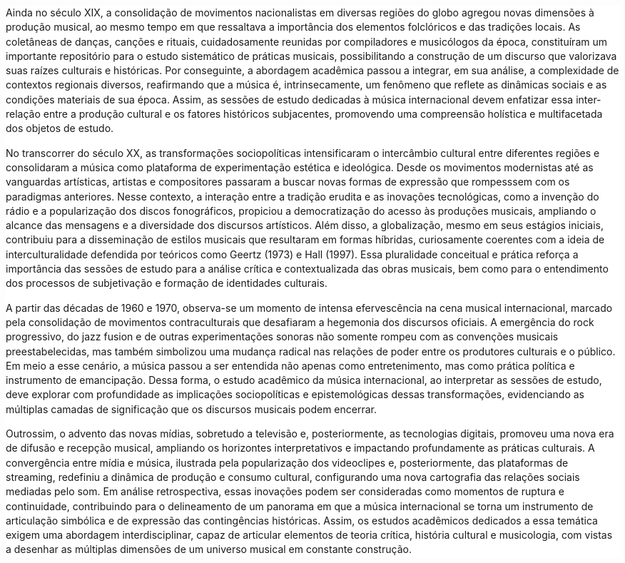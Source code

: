Ainda no século XIX, a consolidação de movimentos nacionalistas em diversas regiões do globo agregou
novas dimensões à produção musical, ao mesmo tempo em que ressaltava a importância dos elementos
folclóricos e das tradições locais. As coletâneas de danças, canções e rituais, cuidadosamente
reunidas por compiladores e musicólogos da época, constituíram um importante repositório para o
estudo sistemático de práticas musicais, possibilitando a construção de um discurso que valorizava
suas raízes culturais e históricas. Por conseguinte, a abordagem acadêmica passou a integrar, em sua
análise, a complexidade de contextos regionais diversos, reafirmando que a música é,
intrinsecamente, um fenômeno que reflete as dinâmicas sociais e as condições materiais de sua época.
Assim, as sessões de estudo dedicadas à música internacional devem enfatizar essa inter-relação
entre a produção cultural e os fatores históricos subjacentes, promovendo uma compreensão holística
e multifacetada dos objetos de estudo.

No transcorrer do século XX, as transformações sociopolíticas intensificaram o intercâmbio cultural
entre diferentes regiões e consolidaram a música como plataforma de experimentação estética e
ideológica. Desde os movimentos modernistas até as vanguardas artísticas, artistas e compositores
passaram a buscar novas formas de expressão que rompesssem com os paradigmas anteriores. Nesse
contexto, a interação entre a tradição erudita e as inovações tecnológicas, como a invenção do rádio
e a popularização dos discos fonográficos, propiciou a democratização do acesso às produções
musicais, ampliando o alcance das mensagens e a diversidade dos discursos artísticos. Além disso, a
globalização, mesmo em seus estágios iniciais, contribuiu para a disseminação de estilos musicais
que resultaram em formas híbridas, curiosamente coerentes com a ideia de interculturalidade
defendida por teóricos como Geertz (1973) e Hall (1997). Essa pluralidade conceitual e prática
reforça a importância das sessões de estudo para a análise crítica e contextualizada das obras
musicais, bem como para o entendimento dos processos de subjetivação e formação de identidades
culturais.

A partir das décadas de 1960 e 1970, observa-se um momento de intensa efervescência na cena musical
internacional, marcado pela consolidação de movimentos contraculturais que desafiaram a hegemonia
dos discursos oficiais. A emergência do rock progressivo, do jazz fusion e de outras experimentações
sonoras não somente rompeu com as convenções musicais preestabelecidas, mas também simbolizou uma
mudança radical nas relações de poder entre os produtores culturais e o público. Em meio a esse
cenário, a música passou a ser entendida não apenas como entretenimento, mas como prática política e
instrumento de emancipação. Dessa forma, o estudo acadêmico da música internacional, ao interpretar
as sessões de estudo, deve explorar com profundidade as implicações sociopolíticas e epistemológicas
dessas transformações, evidenciando as múltiplas camadas de significação que os discursos musicais
podem encerrar.

Outrossim, o advento das novas mídias, sobretudo a televisão e, posteriormente, as tecnologias
digitais, promoveu uma nova era de difusão e recepção musical, ampliando os horizontes
interpretativos e impactando profundamente as práticas culturais. A convergência entre mídia e
música, ilustrada pela popularização dos videoclipes e, posteriormente, das plataformas de
streaming, redefiniu a dinâmica de produção e consumo cultural, configurando uma nova cartografia
das relações sociais mediadas pelo som. Em análise retrospectiva, essas inovações podem ser
consideradas como momentos de ruptura e continuidade, contribuindo para o delineamento de um
panorama em que a música internacional se torna um instrumento de articulação simbólica e de
expressão das contingências históricas. Assim, os estudos acadêmicos dedicados a essa temática
exigem uma abordagem interdisciplinar, capaz de articular elementos de teoria crítica, história
cultural e musicologia, com vistas a desenhar as múltiplas dimensões de um universo musical em
constante construção.
